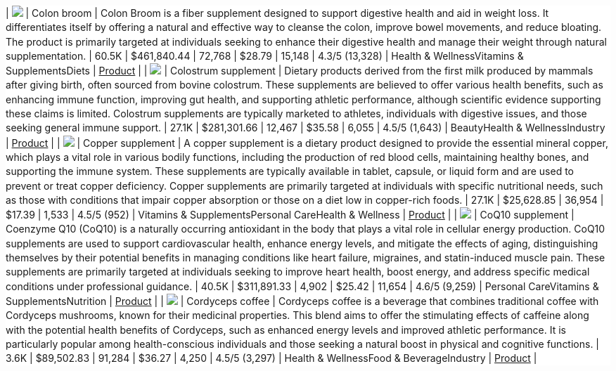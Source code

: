 | ![](https://explodingtopics.sfo2.cdn.digitaloceanspaces.com/1712222107053.png)                 | Colon broom                    | Colon Broom is a fiber supplement designed to support digestive health and aid in weight loss. It differentiates itself by offering a natural and effective way to cleanse the colon, improve bowel movements, and reduce bloating. The product is primarily targeted at individuals seeking to enhance their digestive health and manage their weight through natural supplementation.                                                                                                                                                                                                                                                                      | 60.5K                | $461,840.44            | 72,768                 | $28.79                 | 15,148                 | 4.3/5 (13,328)                 | Health & WellnessVitamins & SupplementsDiets              | [Product](https://explodingtopics.com/product/colon-broom)                    |
| ![](https://explodingtopics.sfo2.cdn.digitaloceanspaces.com/1679667080813.png)                 | Colostrum supplement           | Dietary products derived from the first milk produced by mammals after giving birth, often sourced from bovine colostrum. These supplements are believed to offer various health benefits, such as enhancing immune function, improving gut health, and supporting athletic performance, although scientific evidence supporting these claims is limited. Colostrum supplements are typically marketed to athletes, individuals with digestive issues, and those seeking general immune support.                                                                                                                                                             | 27.1K                | $281,301.66            | 12,467                 | $35.58                 | 6,055                  | 4.5/5 (1,643)                  | BeautyHealth & WellnessIndustry                           | [Product](https://explodingtopics.com/product/colostrum-supplement)           |
| ![](https://explodingtopics.sfo2.cdn.digitaloceanspaces.com/1722936855765.png)                 | Copper supplement              | A copper supplement is a dietary product designed to provide the essential mineral copper, which plays a vital role in various bodily functions, including the production of red blood cells, maintaining healthy bones, and supporting the immune system. These supplements are typically available in tablet, capsule, or liquid form and are used to prevent or treat copper deficiency. Copper supplements are primarily targeted at individuals with specific nutritional needs, such as those with conditions that impair copper absorption or those on a diet low in copper-rich foods.                                                               | 27.1K                | $25,628.85             | 36,954                 | $17.39                 | 1,533                  | 4.5/5 (952)                    | Vitamins & SupplementsPersonal CareHealth & Wellness      | [Product](https://explodingtopics.com/product/copper-supplement)              |
| ![](https://explodingtopics.sfo2.cdn.digitaloceanspaces.com/1719219876890.png)                 | CoQ10 supplement               | Coenzyme Q10 (CoQ10) is a naturally occurring antioxidant in the body that plays a vital role in cellular energy production. CoQ10 supplements are used to support cardiovascular health, enhance energy levels, and mitigate the effects of aging, distinguishing themselves by their potential benefits in managing conditions like heart failure, migraines, and statin-induced muscle pain. These supplements are primarily targeted at individuals seeking to improve heart health, boost energy, and address specific medical conditions under professional guidance.                                                                                  | 40.5K                | $311,891.33            | 4,902                  | $25.42                 | 11,654                 | 4.6/5 (9,259)                  | Personal CareVitamins & SupplementsNutrition              | [Product](https://explodingtopics.com/product/coq10-supplement)               |
| ![](https://explodingtopics.sfo2.cdn.digitaloceanspaces.com/1679832080866.png)                 | Cordyceps coffee               | Cordyceps coffee is a beverage that combines traditional coffee with Cordyceps mushrooms, known for their medicinal properties. This blend aims to offer the stimulating effects of caffeine along with the potential health benefits of Cordyceps, such as enhanced energy levels and improved athletic performance. It is particularly popular among health-conscious individuals and those seeking a natural boost in physical and cognitive functions.                                                                                                                                                                                                   | 3.6K                 | $89,502.83             | 91,284                 | $36.27                 | 4,250                  | 4.5/5 (3,297)                  | Health & WellnessFood & BeverageIndustry                  | [Product](https://explodingtopics.com/product/cordyceps-coffee)               |
